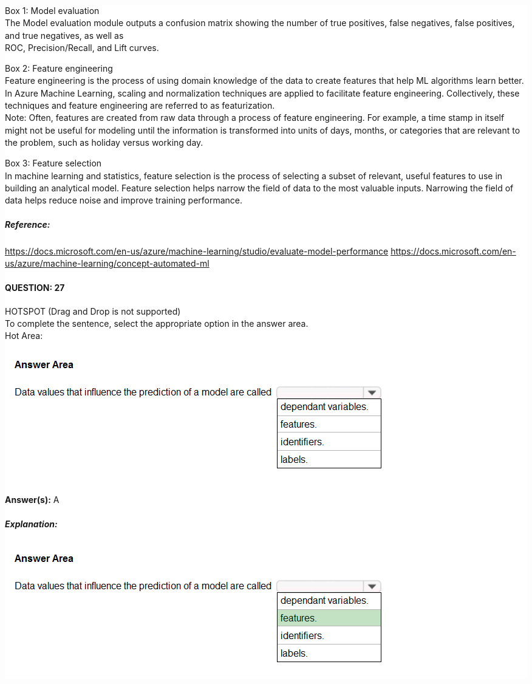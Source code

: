 Box 1: Model evaluation  
The Model evaluation module outputs a confusion matrix showing the number of true positives, false negatives, false positives, and true negatives, as well as  
ROC, Precision/Recall, and Lift curves.

Box 2: Feature engineering  
Feature engineering is the process of using domain knowledge of the data to create features that help ML algorithms learn better. In Azure Machine Learning, scaling and normalization techniques are applied to facilitate feature engineering. Collectively, these techniques and feature engineering are referred to as featurization.  
Note: Often, features are created from raw data through a process of feature engineering. For example, a time stamp in itself might not be useful for modeling until the information is transformed into units of days, months, or categories that are relevant to the problem, such as holiday versus working day.

Box 3: Feature selection  
In machine learning and statistics, feature selection is the process of selecting a subset of relevant, useful features to use in building an analytical model. Feature selection helps narrow the field of data to the most valuable inputs. Narrowing the field of data helps reduce noise and improve training performance.

##### **Reference:**

https://docs.microsoft.com/en-us/azure/machine-learning/studio/evaluate-model-performance https://docs.microsoft.com/en-us/azure/machine-learning/concept-automated-ml

#### **QUESTION: 27**

HOTSPOT (Drag and Drop is not supported)  
To complete the sentence, select the appropriate option in the answer area.  
Hot Area:

![](images/b6ec57f1-28e5-424f-82ee-866bd644d1ee.jpg)

**Answer(s):** A

##### **Explanation:**

![](images/e2ce13cd-e418-48eb-8b13-506c474043fb.jpg)
